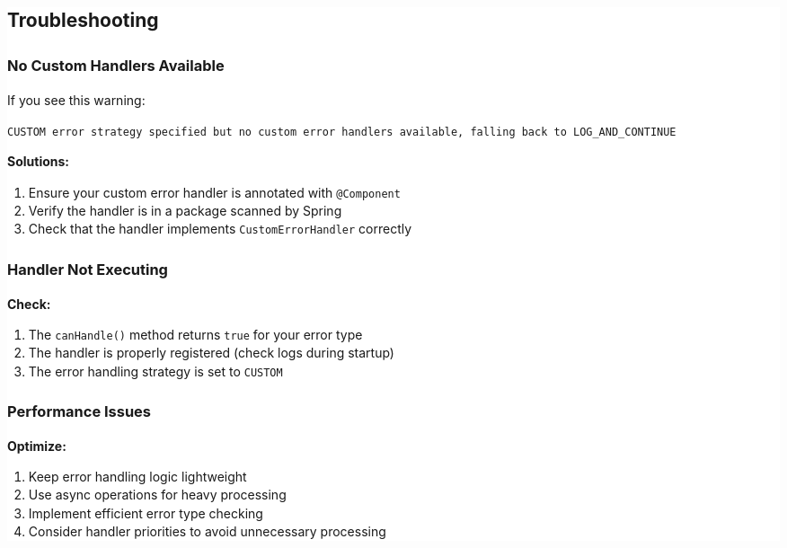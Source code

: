 ## Troubleshooting

### No Custom Handlers Available

If you see this warning:
```
CUSTOM error strategy specified but no custom error handlers available, falling back to LOG_AND_CONTINUE
```

**Solutions:**
1. Ensure your custom error handler is annotated with `@Component`
2. Verify the handler is in a package scanned by Spring
3. Check that the handler implements `CustomErrorHandler` correctly

### Handler Not Executing

**Check:**
1. The `canHandle()` method returns `true` for your error type
2. The handler is properly registered (check logs during startup)
3. The error handling strategy is set to `CUSTOM`

### Performance Issues

**Optimize:**
1. Keep error handling logic lightweight
2. Use async operations for heavy processing
3. Implement efficient error type checking
4. Consider handler priorities to avoid unnecessary processing
